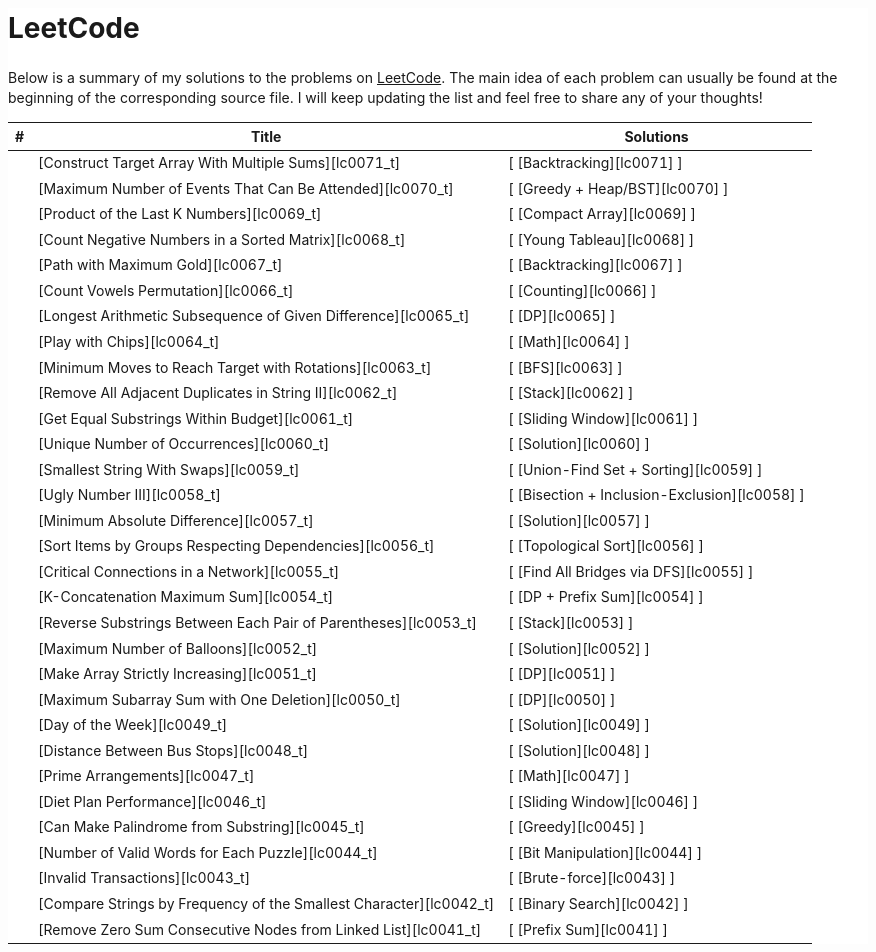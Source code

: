 # LeetCode

Below is a summary of my solutions to the problems on [LeetCode](https://www.leetcode.com).
The main idea of each problem can usually be found at the beginning of the corresponding source file.
I will keep updating the list and feel free to share any of your thoughts!

| #  | Title  | Solutions  |
|----|---|---|
||[Construct Target Array With Multiple Sums][lc0071_t]|\[ [Backtracking][lc0071] \]|
||[Maximum Number of Events That Can Be Attended][lc0070_t]|\[ [Greedy + Heap/BST][lc0070] \]|
||[Product of the Last K Numbers][lc0069_t]|\[ [Compact Array][lc0069] \]|
||[Count Negative Numbers in a Sorted Matrix][lc0068_t]|\[ [Young Tableau][lc0068] \]|
||[Path with Maximum Gold][lc0067_t]|\[ [Backtracking][lc0067] \]|
||[Count Vowels Permutation][lc0066_t]|\[ [Counting][lc0066] \]|
||[Longest Arithmetic Subsequence of Given Difference][lc0065_t]|\[ [DP][lc0065] \]|
||[Play with Chips][lc0064_t]|\[ [Math][lc0064] \]|
||[Minimum Moves to Reach Target with Rotations][lc0063_t]|\[ [BFS][lc0063] \]|
||[Remove All Adjacent Duplicates in String II][lc0062_t]|\[ [Stack][lc0062] \]|
||[Get Equal Substrings Within Budget][lc0061_t]|\[ [Sliding Window][lc0061] \]|
||[Unique Number of Occurrences][lc0060_t]|\[ [Solution][lc0060] \]|
||[Smallest String With Swaps][lc0059_t]|\[ [Union-Find Set + Sorting][lc0059] \]|
||[Ugly Number III][lc0058_t]|\[ [Bisection + Inclusion-Exclusion][lc0058] \]|
||[Minimum Absolute Difference][lc0057_t]|\[ [Solution][lc0057] \]|
||[Sort Items by Groups Respecting Dependencies][lc0056_t]|\[ [Topological Sort][lc0056] \]|
||[Critical Connections in a Network][lc0055_t]|\[ [Find All Bridges via DFS][lc0055] \]|
||[K-Concatenation Maximum Sum][lc0054_t]|\[ [DP + Prefix Sum][lc0054] \]|
||[Reverse Substrings Between Each Pair of Parentheses][lc0053_t]|\[ [Stack][lc0053] \]|
||[Maximum Number of Balloons][lc0052_t]|\[ [Solution][lc0052] \]|
||[Make Array Strictly Increasing][lc0051_t]|\[ [DP][lc0051] \]|
||[Maximum Subarray Sum with One Deletion][lc0050_t]|\[ [DP][lc0050] \]|
||[Day of the Week][lc0049_t]|\[ [Solution][lc0049] \]|
||[Distance Between Bus Stops][lc0048_t]|\[ [Solution][lc0048] \]|
||[Prime Arrangements][lc0047_t]|\[ [Math][lc0047] \]|
||[Diet Plan Performance][lc0046_t]|\[ [Sliding Window][lc0046] \]|
||[Can Make Palindrome from Substring][lc0045_t]|\[ [Greedy][lc0045] \]|
||[Number of Valid Words for Each Puzzle][lc0044_t]|\[ [Bit Manipulation][lc0044] \]|
||[Invalid Transactions][lc0043_t]|\[ [Brute-force][lc0043] \]|
||[Compare Strings by Frequency of the Smallest Character][lc0042_t]|\[ [Binary Search][lc0042] \]|
||[Remove Zero Sum Consecutive Nodes from Linked List][lc0041_t]|\[ [Prefix Sum][lc0041] \]|

[1_t]:    https://leetcode.com/problems/two-sum/
[2_t]:    https://leetcode.com/problems/add-two-numbers/
[4_t]:    https://leetcode.com/problems/median-of-two-sorted-arrays/
[10_t]:   https://leetcode.com/problems/regular-expression-matching/
[22_t]:   https://leetcode.com/problems/generate-parentheses/
[36_t]:   https://leetcode.com/problems/valid-sudoku/
[39_t]:   https://leetcode.com/problems/combination-sum/
[40_t]:   https://leetcode.com/problems/combination-sum-ii/
[37_t]:   https://leetcode.com/problems/sudoku-solver/
[44_t]:   https://leetcode.com/problems/wildcard-matching/
[47_t]:   https://leetcode.com/problems/permutations-ii
[72_t]:   https://leetcode.com/problems/edit-distance/
[79_t]:   https://leetcode.com/problems/word-search/
[96_t]:   https://leetcode.com/problems/unique-binary-search-trees/
[127_t]:  https://leetcode.com/problems/word-ladder/
[158_t]:  https://leetcode.com/problems/read-n-characters-given-read4-ii-call-multiple-times/
[159_t]:  https://leetcode.com/problems/longest-substring-with-at-most-two-distinct-characters/
[170_t]:  https://leetcode.com/problems/two-sum-iii-data-structure-design/
[186_t]:  https://leetcode.com/problems/reverse-words-in-a-string-ii/
[246_t]:  https://leetcode.com/problems/strobogrammatic-number/
[250_t]:  https://leetcode.com/problems/count-univalue-subtrees/
[251_t]:  https://leetcode.com/problems/flattern-2d-vector/
[252_t]:  https://leetcode.com/problems/meeting-rooms/
[256_t]:  https://leetcode.com/problems/paint-house/
[259_t]:  https://leetcode.com/problems/3sum-smaller/
[265_t]:  https://leetcode.com/problems/paint-house-ii/
[266_t]:  https://leetcode.com/problems/palindrome-permutation/
[270_t]:  https://leetcode.com/problems/closest-binary-search-tree-value/
[272_t]:  https://leetcode.com/problems/closest-binary-search-tree-value-ii/
[277_t]:  https://leetcode.com/problems/find-the-celebrity/
[286_t]:  https://leetcode.com/problems/walls-and-gates/
[288_t]:  https://leetcode.com/problems/unique-word-abbreviation/
[291_t]:  https://leetcode.com/problems/word-pattern-ii/
[293_t]:  https://leetcode.com/problems/flip-game/
[294_t]:  https://leetcode.com/problems/flip-game-ii/
[302_t]:  https://leetcode.com/problems/smallest-rectangle-enclosing-black-pixels/
[305_t]:  https://leetcode.com/problems/number-of-islands-ii/
[320_t]:  https://leetcode.com/problems/generalized-abbreviation/
[323_t]:  https://leetcode.com/problems/number-of-connected-components-in-an-undirected-graph/
[325_t]:  https://leetcode.com/problems/maximum-size-subarray-sum-equals-k/
[333_t]:  https://leetcode.com/problems/largest-bst-subtree/
[339_t]:  https://leetcode.com/problems/nested-list-weight-sum/
[340_t]:  https://leetcode.com/problems/longest-substring-with-at-most-k-distinct-characters/
[346_t]:  https://leetcode.com/problems/moving-average-from-data-stream/
[358_t]:  https://leetcode.com/problems/rearrange-string-k-distance-apart/
[359_t]:  https://leetcode.com/problems/logger-rate-limiter/
[362_t]:  https://leetcode.com/problems/design-hit-counter/
[366_t]:  https://leetcode.com/problems/find-leaves-of-binary-tree/
[396_t]:  https://leetcode.com/problems/rotate-function/
[397_t]:  https://leetcode.com/problems/integer-replacement/
[398_t]:  https://leetcode.com/problems/random-pick-index/
[399_t]:  https://leetcode.com/problems/evaluate-division/
[400_t]:  https://leetcode.com/problems/nth-digit/
[401_t]:  https://leetcode.com/problems/binary-watch/
[402_t]:  https://leetcode.com/problems/remove-k-digits/
[403_t]:  https://leetcode.com/problems/frog-jump/
[404_t]:  https://leetcode.com/problems/sum-of-left-leaves/
[405_t]:  https://leetcode.com/problems/convert-a-number-to-hexadecimal/
[406_t]:  https://leetcode.com/problems/queue-reconstruction-by-height/
[407_t]:  https://leetcode.com/problems/trapping-rain-water-ii/
[408_t]:  https://leetcode.com/problems/valid-word-abbreviation/
[409_t]:  https://leetcode.com/problems/longest-palindrome/
[410_t]:  https://leetcode.com/problems/split-array-largest-sum/
[411_t]:  https://leetcode.com/problems/minimum-unique-word-abbreviation/
[412_t]:  https://leetcode.com/problems/fizz-buzz/
[413_t]:  https://leetcode.com/problems/arithmetic-slices/
[414_t]:  https://leetcode.com/problems/third-maximum-number/
[415_t]:  https://leetcode.com/problems/add-strings/
[416_t]:  https://leetcode.com/problems/partition-equal-subset-sum/
[417_t]:  https://leetcode.com/problems/pacific-atlantic-water-flow/
[418_t]:  https://leetcode.com/problems/sentence-screen-fitting/
[421_t]:  https://leetcode.com/problems/maximum-xor-of-two-numbers-in-an-array/
[422_t]:  https://leetcode.com/problems/valid-word-square/
[423_t]:  https://leetcode.com/problems/reconstruct-original-digits-from-english/
[424_t]:  https://leetcode.com/problems/longest-repeating-character-replacement/
[425_t]:  https://leetcode.com/problems/word-squares/
[432_t]:  https://leetcode.com/problems/all-oone-data-structure/
[433_t]:  https://leetcode.com/problems/minimum-genetic-mutation/
[437_t]:  https://leetcode.com/problems/path-sum-iii/
[438_t]:  https://leetcode.com/problems/find-all-anagrams-in-a-string/
[439_t]:  https://leetcode.com/problems/ternary-expression-parser/
[440_t]:  https://leetcode.com/problems/k-th-smallest-in-lexicographical-order/
[1]:      https://github.com/lydxlx1/LeetCode/blob/master/src/_1.java
[1_1]:    https://github.com/lydxlx1/LeetCode/blob/master/src/_1_1.java
[2]:      https://github.com/lydxlx1/LeetCode/blob/master/src/_2.java
[2_1]:    https://github.com/lydxlx1/LeetCode/blob/master/src/_2_1.java
[4]:      https://github.com/lydxlx1/LeetCode/blob/master/src/_4.java
[10]:     https://github.com/lydxlx1/LeetCode/blob/master/src/_10.java
[22]:     https://github.com/lydxlx1/LeetCode/blob/master/src/_22.java
[22_1]:   https://github.com/lydxlx1/LeetCode/blob/master/src/_22_1.java
[36]:     https://github.com/lydxlx1/LeetCode/blob/master/src/_36.java
[37]:     https://github.com/lydxlx1/LeetCode/blob/master/src/_37.java
[37_1]:   https://github.com/lydxlx1/LeetCode/blob/master/src/_37_1.java
[39]:     https://github.com/lydxlx1/LeetCode/blob/master/src/_39.java
[40]:     https://github.com/lydxlx1/LeetCode/blob/master/src/_40.java
[44]:     https://github.com/lydxlx1/LeetCode/blob/master/src/_44.java
[44_1]:   https://github.com/lydxlx1/LeetCode/blob/master/src/_44_1.java
[47]:     https://github.com/lydxlx1/LeetCode/blob/master/src/_47.java
[72]:     https://github.com/lydxlx1/LeetCode/blob/master/src/_72.java
[79]:     https://github.com/lydxlx1/LeetCode/blob/master/src/_79.java
[158]:     https://github.com/lydxlx1/LeetCode/blob/master/src/_158.java
[159]:     https://github.com/lydxlx1/LeetCode/blob/master/src/_159.java
[170]:     https://github.com/lydxlx1/LeetCode/blob/master/src/_170.java
[186]:     https://github.com/lydxlx1/LeetCode/blob/master/src/_186.java
[246]:     https://github.com/lydxlx1/LeetCode/blob/master/src/_246.java
[250]:     https://github.com/lydxlx1/LeetCode/blob/master/src/_250.java
[251]:     https://github.com/lydxlx1/LeetCode/blob/master/src/_251.java
[252]:     https://github.com/lydxlx1/LeetCode/blob/master/src/_252.java
[256]:     https://github.com/lydxlx1/LeetCode/blob/master/src/_256.java
[259]:     https://github.com/lydxlx1/LeetCode/blob/master/src/_259.java
[265]:    https://github.com/lydxlx1/LeetCode/blob/master/src/_265.java
[266]:    https://github.com/lydxlx1/LeetCode/blob/master/src/_266.java
[270]:    https://github.com/lydxlx1/LeetCode/blob/master/src/_270.java
[272]:    https://github.com/lydxlx1/LeetCode/blob/master/src/_272.java
[277]:    https://github.com/lydxlx1/LeetCode/blob/master/src/_277.java
[286]:    https://github.com/lydxlx1/LeetCode/blob/master/src/_286.java
[288]:    https://github.com/lydxlx1/LeetCode/blob/master/src/_288.java
[291]:    https://github.com/lydxlx1/LeetCode/blob/master/src/_291.java
[291_1]:    https://github.com/lydxlx1/LeetCode/blob/master/src/_291_1.java
[293]:    https://github.com/lydxlx1/LeetCode/blob/master/src/_293.java
[294]:    https://github.com/lydxlx1/LeetCode/blob/master/src/_294.java
[302]:    https://github.com/lydxlx1/LeetCode/blob/master/src/_302.java
[305]:    https://github.com/lydxlx1/LeetCode/blob/master/src/_305.java
[320]:    https://github.com/lydxlx1/LeetCode/blob/master/src/_320.java
[323]:    https://github.com/lydxlx1/LeetCode/blob/master/src/_323.java
[325]:    https://github.com/lydxlx1/LeetCode/blob/master/src/_325.java
[333]:    https://github.com/lydxlx1/LeetCode/blob/master/src/_333.java
[339]:    https://github.com/lydxlx1/LeetCode/blob/master/src/_339.java
[340]:    https://github.com/lydxlx1/LeetCode/blob/master/src/_340.java
[340_1]:    https://github.com/lydxlx1/LeetCode/blob/master/src/_340_1.java
[340_2]:    https://github.com/lydxlx1/LeetCode/blob/master/src/_340_2.java
[340_3]:    https://github.com/lydxlx1/LeetCode/blob/master/src/_340_3.java
[346]:    https://github.com/lydxlx1/LeetCode/blob/master/src/_346.java
[358]:    https://github.com/lydxlx1/LeetCode/blob/master/src/_358.java
[359]:    https://github.com/lydxlx1/LeetCode/blob/master/src/_359.java
[359_1]:    https://github.com/lydxlx1/LeetCode/blob/master/src/_359_1.java
[362]:    https://github.com/lydxlx1/LeetCode/blob/master/src/_362.java
[366]:    https://github.com/lydxlx1/LeetCode/blob/master/src/_366.java
[396]:    https://github.com/lydxlx1/LeetCode/blob/master/src/_396.java
[397]:    https://github.com/lydxlx1/LeetCode/blob/master/src/_397.java
[398]:    https://github.com/lydxlx1/LeetCode/blob/master/src/_398.java
[398_1]:  https://github.com/lydxlx1/LeetCode/blob/master/src/_398_1.java
[398_2]:  https://github.com/lydxlx1/LeetCode/blob/master/src/_398_2.java
[399]:    https://github.com/lydxlx1/LeetCode/blob/master/src/_399.java
[399_1]:  https://github.com/lydxlx1/LeetCode/blob/master/src/_399_1.java
[400]:    https://github.com/lydxlx1/LeetCode/blob/master/src/_400.java